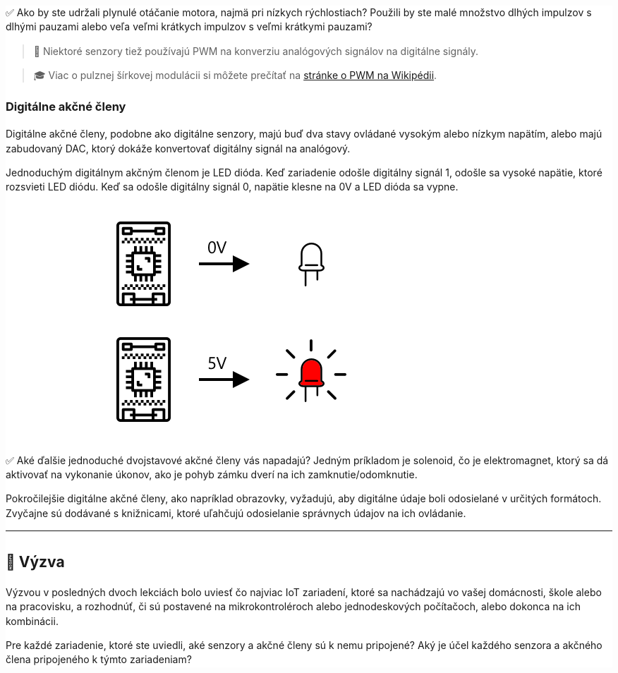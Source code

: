 ✅ Ako by ste udržali plynulé otáčanie motora, najmä pri nízkych rýchlostiach? Použili by ste malé množstvo dlhých impulzov s dlhými pauzami alebo veľa veľmi krátkych impulzov s veľmi krátkymi pauzami?

> 💁 Niektoré senzory tiež používajú PWM na konverziu analógových signálov na digitálne signály.

> 🎓 Viac o pulznej šírkovej modulácii si môžete prečítať na [stránke o PWM na Wikipédii](https://wikipedia.org/wiki/Pulse-width_modulation).

### Digitálne akčné členy

Digitálne akčné členy, podobne ako digitálne senzory, majú buď dva stavy ovládané vysokým alebo nízkym napätím, alebo majú zabudovaný DAC, ktorý dokáže konvertovať digitálny signál na analógový.

Jednoduchým digitálnym akčným členom je LED dióda. Keď zariadenie odošle digitálny signál 1, odošle sa vysoké napätie, ktoré rozsvieti LED diódu. Keď sa odošle digitálny signál 0, napätie klesne na 0V a LED dióda sa vypne.

![LED dióda je vypnutá pri 0 voltoch a zapnutá pri 5V](../../../../../translated_images/led.ec6d94f66676a174ad06d9fa9ea49c2ee89beb18b312d5c6476467c66375b07f.sk.png)

✅ Aké ďalšie jednoduché dvojstavové akčné členy vás napadajú? Jedným príkladom je solenoid, čo je elektromagnet, ktorý sa dá aktivovať na vykonanie úkonov, ako je pohyb zámku dverí na ich zamknutie/odomknutie.

Pokročilejšie digitálne akčné členy, ako napríklad obrazovky, vyžadujú, aby digitálne údaje boli odosielané v určitých formátoch. Zvyčajne sú dodávané s knižnicami, ktoré uľahčujú odosielanie správnych údajov na ich ovládanie.

---

## 🚀 Výzva

Výzvou v posledných dvoch lekciách bolo uviesť čo najviac IoT zariadení, ktoré sa nachádzajú vo vašej domácnosti, škole alebo na pracovisku, a rozhodnúť, či sú postavené na mikrokontroléroch alebo jednodeskových počítačoch, alebo dokonca na ich kombinácii.

Pre každé zariadenie, ktoré ste uviedli, aké senzory a akčné členy sú k nemu pripojené? Aký je účel každého senzora a akčného člena pripojeného k týmto zariadeniam?
